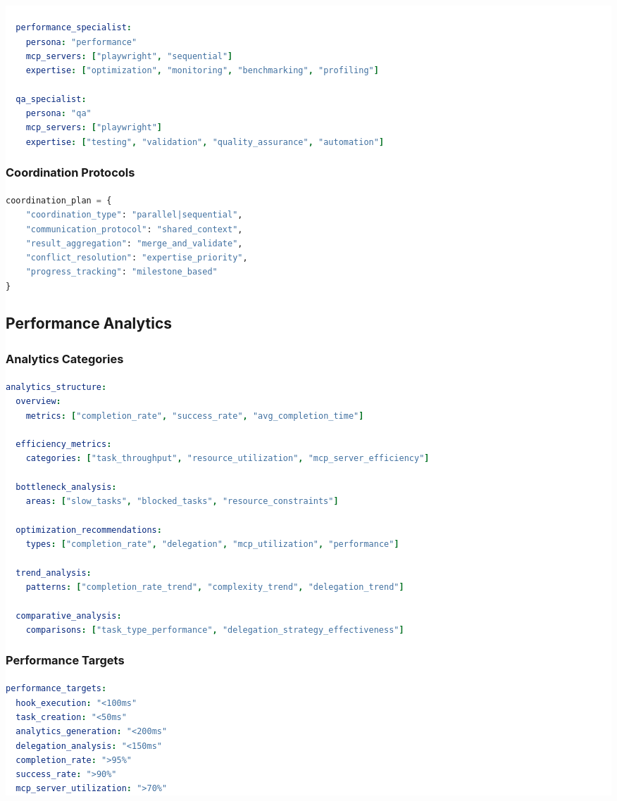 ```yaml
    
  performance_specialist:
    persona: "performance"
    mcp_servers: ["playwright", "sequential"]
    expertise: ["optimization", "monitoring", "benchmarking", "profiling"]
    
  qa_specialist:
    persona: "qa"
    mcp_servers: ["playwright"]
    expertise: ["testing", "validation", "quality_assurance", "automation"]
```

### Coordination Protocols
```python
coordination_plan = {
    "coordination_type": "parallel|sequential",
    "communication_protocol": "shared_context",
    "result_aggregation": "merge_and_validate",
    "conflict_resolution": "expertise_priority",
    "progress_tracking": "milestone_based"
}
```

## Performance Analytics

### Analytics Categories
```yaml
analytics_structure:
  overview:
    metrics: ["completion_rate", "success_rate", "avg_completion_time"]
    
  efficiency_metrics:
    categories: ["task_throughput", "resource_utilization", "mcp_server_efficiency"]
    
  bottleneck_analysis:
    areas: ["slow_tasks", "blocked_tasks", "resource_constraints"]
    
  optimization_recommendations:
    types: ["completion_rate", "delegation", "mcp_utilization", "performance"]
    
  trend_analysis:
    patterns: ["completion_rate_trend", "complexity_trend", "delegation_trend"]
    
  comparative_analysis:
    comparisons: ["task_type_performance", "delegation_strategy_effectiveness"]
```

### Performance Targets
```yaml
performance_targets:
  hook_execution: "<100ms"
  task_creation: "<50ms"
  analytics_generation: "<200ms"
  delegation_analysis: "<150ms"
  completion_rate: ">95%"
  success_rate: ">90%"
  mcp_server_utilization: ">70%"
```
